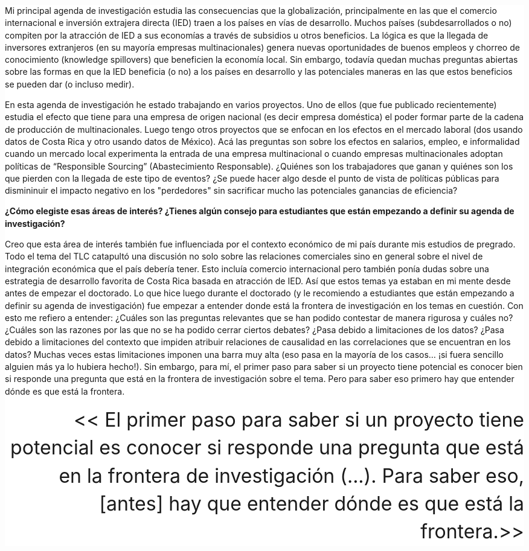 Mi principal agenda de investigación estudia las consecuencias que la globalización, principalmente en las que el comercio internacional e inversión extrajera directa (IED) traen a los países en vías de desarrollo. Muchos países (subdesarrollados o no) compiten por la atracción de IED a sus economías a través de subsidios u otros beneficios. La lógica es que la llegada de inversores extranjeros (en su mayoría empresas multinacionales) genera nuevas oportunidades de buenos empleos y chorreo de conocimiento (knowledge spillovers) que beneficien la economía local. Sin embargo, todavía quedan muchas preguntas abiertas sobre las formas en que la IED beneficia (o no) a los países en desarrollo y las potenciales maneras en las que estos beneficios se pueden dar (o incluso medir).

En esta agenda de investigación he estado trabajando en varios proyectos. Uno de ellos (que fue publicado recientemente) estudia el efecto que tiene para una empresa de origen nacional (es decir empresa doméstica) el poder formar parte de la cadena de producción de multinacionales. Luego tengo otros proyectos que se enfocan en los efectos en el mercado laboral (dos usando datos de Costa Rica y otro usando datos de México). Acá las preguntas son sobre los efectos en salarios, empleo, e informalidad cuando un mercado local experimenta la entrada de una empresa multinacional o cuando empresas multinacionales adoptan políticas de “Responsible Sourcing” (Abastecimiento Responsable). ¿Quiénes son los trabajadores que ganan y quiénes son los que pierden con la llegada de este tipo de eventos? ¿Se puede hacer algo desde el punto de vista de políticas públicas para dismininuir el impacto negativo en los "perdedores" sin sacrificar mucho las potenciales ganancias de eficiencia?
<br>

<div class = "teal">
  <strong>
    ¿Cómo elegiste esas áreas de interés? ¿Tienes algún consejo para estudiantes que están empezando a definir su agenda de investigación?
  </strong>
</div>

Creo que esta área de interés también fue influenciada por el contexto económico de mi país durante mis estudios de pregrado. Todo el tema del TLC catapultó una discusión no solo sobre las relaciones comerciales sino en general sobre el nivel de integración económica que el país debería tener. Esto incluía comercio internacional pero también ponía dudas sobre una estrategia de desarrollo favorita de Costa Rica basada en atracción de IED. Así que estos temas ya estaban en mi mente desde antes de empezar el doctorado. Lo que hice luego durante el doctorado (y le recomiendo a estudiantes que están empezando a definir su agenda de investigación) fue empezar a entender donde está la frontera de investigación en los temas en cuestión. Con esto me refiero a entender: ¿Cuáles son las preguntas relevantes que se han podido contestar de manera rigurosa y cuáles no? ¿Cuáles son las razones por las que no se ha podido cerrar ciertos debates? ¿Pasa debido a limitaciones de los datos? ¿Pasa debido a limitaciones del contexto que impiden atribuir relaciones de causalidad en las correlaciones que se encuentran en los datos? Muchas veces estas limitaciones imponen una barra muy alta (eso pasa en la mayoría de los casos… ¡si fuera sencillo alguien más ya lo hubiera hecho!). Sin embargo, para mí, el primer paso para saber si un proyecto tiene potencial es conocer bien si responde una pregunta que está en la frontera de investigación sobre el tema. Pero para saber eso primero hay que entender dónde es que está la frontera. 

<div style="text-align: right"> 
<font size = '6'>
<< El primer paso para saber si un proyecto tiene potencial es conocer si responde una pregunta que está en la frontera de investigación (...). Para saber eso, [antes] hay que entender dónde es que está la frontera.>>
</font>
</div>
